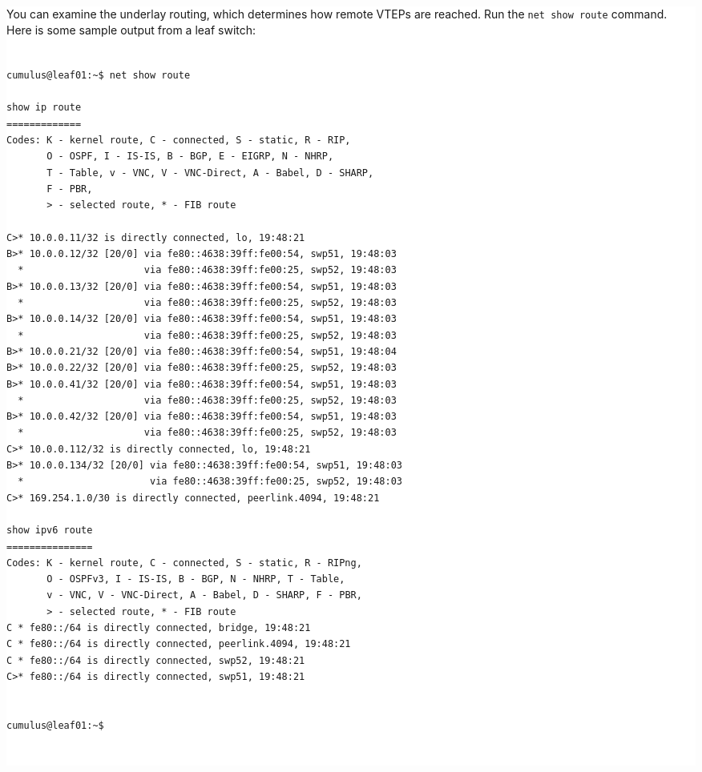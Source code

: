 ``` 
```

You can examine the underlay routing, which determines how remote VTEPs
are reached. Run the `net show route` command. Here is some sample
output from a leaf switch:

``` 
                   
cumulus@leaf01:~$ net show route
 
show ip route
=============
Codes: K - kernel route, C - connected, S - static, R - RIP,
       O - OSPF, I - IS-IS, B - BGP, E - EIGRP, N - NHRP,
       T - Table, v - VNC, V - VNC-Direct, A - Babel, D - SHARP,
       F - PBR,
       > - selected route, * - FIB route
 
C>* 10.0.0.11/32 is directly connected, lo, 19:48:21
B>* 10.0.0.12/32 [20/0] via fe80::4638:39ff:fe00:54, swp51, 19:48:03
  *                     via fe80::4638:39ff:fe00:25, swp52, 19:48:03
B>* 10.0.0.13/32 [20/0] via fe80::4638:39ff:fe00:54, swp51, 19:48:03
  *                     via fe80::4638:39ff:fe00:25, swp52, 19:48:03
B>* 10.0.0.14/32 [20/0] via fe80::4638:39ff:fe00:54, swp51, 19:48:03
  *                     via fe80::4638:39ff:fe00:25, swp52, 19:48:03
B>* 10.0.0.21/32 [20/0] via fe80::4638:39ff:fe00:54, swp51, 19:48:04
B>* 10.0.0.22/32 [20/0] via fe80::4638:39ff:fe00:25, swp52, 19:48:03
B>* 10.0.0.41/32 [20/0] via fe80::4638:39ff:fe00:54, swp51, 19:48:03
  *                     via fe80::4638:39ff:fe00:25, swp52, 19:48:03
B>* 10.0.0.42/32 [20/0] via fe80::4638:39ff:fe00:54, swp51, 19:48:03
  *                     via fe80::4638:39ff:fe00:25, swp52, 19:48:03
C>* 10.0.0.112/32 is directly connected, lo, 19:48:21
B>* 10.0.0.134/32 [20/0] via fe80::4638:39ff:fe00:54, swp51, 19:48:03
  *                      via fe80::4638:39ff:fe00:25, swp52, 19:48:03
C>* 169.254.1.0/30 is directly connected, peerlink.4094, 19:48:21
 
show ipv6 route
===============
Codes: K - kernel route, C - connected, S - static, R - RIPng,
       O - OSPFv3, I - IS-IS, B - BGP, N - NHRP, T - Table,
       v - VNC, V - VNC-Direct, A - Babel, D - SHARP, F - PBR,
       > - selected route, * - FIB route
C * fe80::/64 is directly connected, bridge, 19:48:21
C * fe80::/64 is directly connected, peerlink.4094, 19:48:21
C * fe80::/64 is directly connected, swp52, 19:48:21
C>* fe80::/64 is directly connected, swp51, 19:48:21
 
 
cumulus@leaf01:~$
   
    
```
